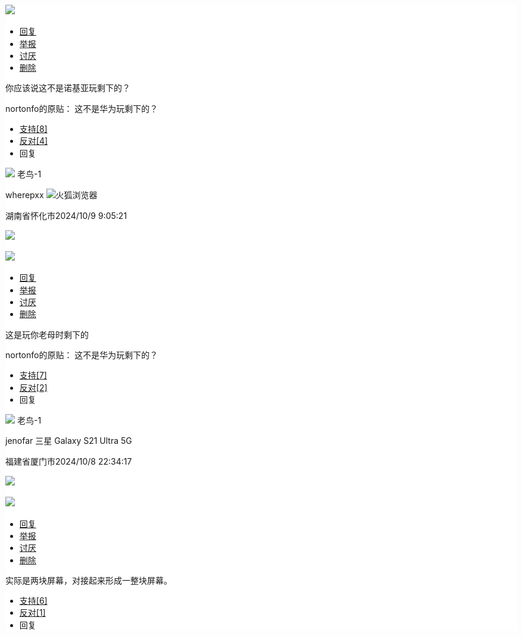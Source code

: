![](//11.mydrivers.com/m/images/v1/triangle-up.svg)

-   [回复]()
-   [举报]()
-   [讨厌]()
-   [删除]()

你应该说这不是诺基亚玩剩下的？

nortonfo的原贴： 这不是华为玩剩下的？

-   [支持\[8\]]()
-   [反对\[4\]]()
-   回复

[![](//passport.mydrivers.com/comments/getusertouxiang.aspx?uid=192981&size=medium)]() 老鸟-1

wherepxx ![](https://icons.mydrivers.com/browser/hh.png)火狐浏览器

湖南省怀化市2024/10/9 9:05:21

![](//11.mydrivers.com/m/images/v1/plun_moreinfo.svg)

![](//11.mydrivers.com/m/images/v1/triangle-up.svg)

-   [回复]()
-   [举报]()
-   [讨厌]()
-   [删除]()

这是玩你老母时剩下的

nortonfo的原贴： 这不是华为玩剩下的？

-   [支持\[7\]]()
-   [反对\[2\]]()
-   回复

[![](//passport.mydrivers.com/comments/getusertouxiang.aspx?uid=1238519&size=medium)]() 老鸟-1

jenofar 三星 Galaxy S21 Ultra 5G

福建省厦门市2024/10/8 22:34:17

![](//11.mydrivers.com/m/images/v1/plun_moreinfo.svg)

![](//11.mydrivers.com/m/images/v1/triangle-up.svg)

-   [回复]()
-   [举报]()
-   [讨厌]()
-   [删除]()

实际是两块屏幕，对接起来形成一整块屏幕。

-   [支持\[6\]]()
-   [反对\[1\]]()
-   回复
